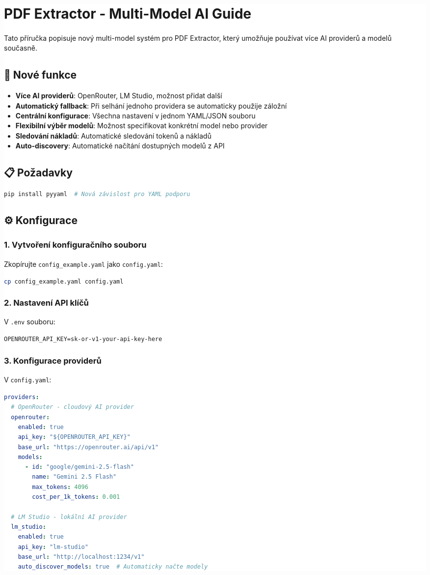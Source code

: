 # PDF Extractor - Multi-Model AI Guide

Tato příručka popisuje nový multi-model systém pro PDF Extractor, který umožňuje používat více AI providerů a modelů současně.

## 🚀 Nové funkce

- **Více AI providerů**: OpenRouter, LM Studio, možnost přidat další
- **Automatický fallback**: Při selhání jednoho providera se automaticky použije záložní
- **Centrální konfigurace**: Všechna nastavení v jednom YAML/JSON souboru
- **Flexibilní výběr modelů**: Možnost specifikovat konkrétní model nebo provider
- **Sledování nákladů**: Automatické sledování tokenů a nákladů
- **Auto-discovery**: Automatické načítání dostupných modelů z API

## 📋 Požadavky

```bash
pip install pyyaml  # Nová závislost pro YAML podporu
```

## ⚙️ Konfigurace

### 1. Vytvoření konfiguračního souboru

Zkopírujte `config_example.yaml` jako `config.yaml`:

```bash
cp config_example.yaml config.yaml
```

### 2. Nastavení API klíčů

V `.env` souboru:
```env
OPENROUTER_API_KEY=sk-or-v1-your-api-key-here
```

### 3. Konfigurace providerů

V `config.yaml`:

```yaml
providers:
  # OpenRouter - cloudový AI provider
  openrouter:
    enabled: true
    api_key: "${OPENROUTER_API_KEY}"
    base_url: "https://openrouter.ai/api/v1"
    models:
      - id: "google/gemini-2.5-flash"
        name: "Gemini 2.5 Flash"
        max_tokens: 4096
        cost_per_1k_tokens: 0.001

  # LM Studio - lokální AI provider
  lm_studio:
    enabled: true
    api_key: "lm-studio"
    base_url: "http://localhost:1234/v1"
    auto_discover_models: true  # Automaticky načte modely
```

